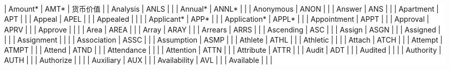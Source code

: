   | Amount\*                       | AMT\*       | 货币价值                    |
  | Analysis                       | ANLS        |                             |
  | Annual\*                       | ANNL\*      |                             |
  | Anonymous                      | ANON        |                             |
  | Answer                         | ANS         |                             |
  | Apartment                      | APT         |                             |
  | Appeal                         | APEL        |                             |
  | Appealed                       |             |                             |
  | Applicant\*                    | APP\*       |                             |
  | Application\*                  | APPL\*      |                             |
  | Appointment                    | APPT        |                             |
  | Approval                       | APRV        |                             |
  | Approve                        |             |                             |
  | Area                           | AREA        |                             |
  | Array                          | ARAY        |                             |
  | Arrears                        | ARRS        |                             |
  | Ascending                      | ASC         |                             |
  | Assign                         | ASGN        |                             |
  | Assigned                       |             |                             |
  | Assignment                     |             |                             |
  | Association                    | ASSC        |                             |
  | Assumption                     | ASMP        |                             |
  | Athlete                        | ATHL        |                             |
  | Athletic                       |             |                             |
  | Attach                         | ATCH        |                             |
  | Attempt                        | ATMPT       |                             |
  | Attend                         | ATND        |                             |
  | Attendance                     |             |                             |
  | Attention                      | ATTN        |                             |
  | Attribute                      | ATTR        |                             |
  | Audit                          | ADT         |                             |
  | Audited                        |             |                             |
  | Authority                      | AUTH        |                             |
  | Authorize                      |             |                             |
  | Auxiliary                      | AUX         |                             |
  | Availability                   | AVL         |                             |
  | Available                      |             |                             |